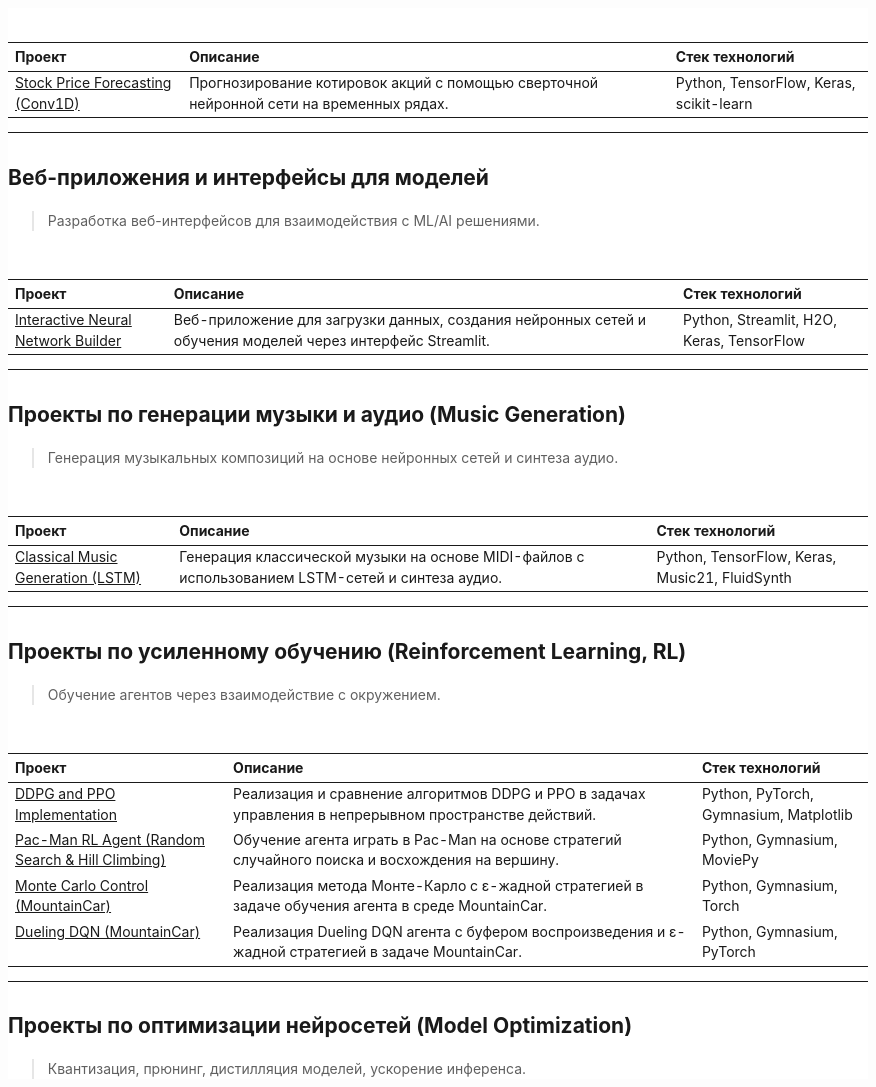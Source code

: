 <br>

| Проект | Описание | Стек технологий |
|:-------|:---------|:----------------|
| [Stock Price Forecasting (Conv1D)](#) | Прогнозирование котировок акций с помощью сверточной нейронной сети на временных рядах. | Python, TensorFlow, Keras, scikit-learn |

---

## Веб-приложения и интерфейсы для моделей
> Разработка веб-интерфейсов для взаимодействия с ML/AI решениями.

<br>

| Проект | Описание | Стек технологий |
|:-------|:---------|:----------------|
| [Interactive Neural Network Builder](#) | Веб-приложение для загрузки данных, создания нейронных сетей и обучения моделей через интерфейс Streamlit. | Python, Streamlit, H2O, Keras, TensorFlow |

---

## Проекты по генерации музыки и аудио (Music Generation)
> Генерация музыкальных композиций на основе нейронных сетей и синтеза аудио.

<br>

| Проект | Описание | Стек технологий |
|:-------|:---------|:----------------|
| [Classical Music Generation (LSTM)](#) | Генерация классической музыки на основе MIDI-файлов с использованием LSTM-сетей и синтеза аудио. | Python, TensorFlow, Keras, Music21, FluidSynth |

---

## Проекты по усиленному обучению (Reinforcement Learning, RL)

> Обучение агентов через взаимодействие с окружением.

<br>

| Проект | Описание | Стек технологий |
|:-------|:---------|:----------------|
| [DDPG and PPO Implementation](#) | Реализация и сравнение алгоритмов DDPG и PPO в задачах управления в непрерывном пространстве действий. | Python, PyTorch, Gymnasium, Matplotlib |
| [Pac-Man RL Agent (Random Search & Hill Climbing)](#) | Обучение агента играть в Pac-Man на основе стратегий случайного поиска и восхождения на вершину. | Python, Gymnasium, MoviePy |
| [Monte Carlo Control (MountainCar)](#) | Реализация метода Монте-Карло с ε-жадной стратегией в задаче обучения агента в среде MountainCar. | Python, Gymnasium, Torch |
| [Dueling DQN (MountainCar)](#) | Реализация Dueling DQN агента с буфером воспроизведения и ε-жадной стратегией в задаче MountainCar. | Python, Gymnasium, PyTorch |

---

## Проекты по оптимизации нейросетей (Model Optimization)

> Квантизация, прюнинг, дистилляция моделей, ускорение инференса.
